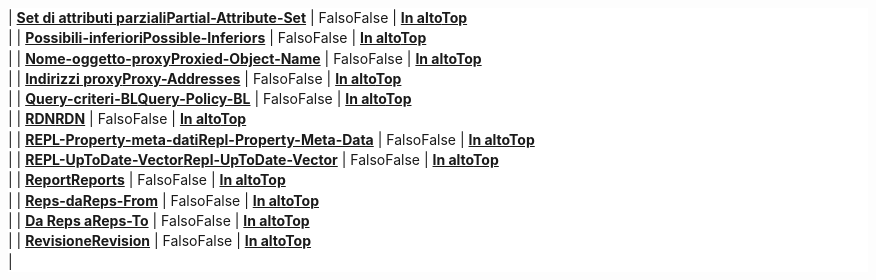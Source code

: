 | [<span data-ttu-id="f0e10-290">**Set di attributi parziali**</span><span class="sxs-lookup"><span data-stu-id="f0e10-290">**Partial-Attribute-Set**</span></span>](a-partialattributeset.md)                    | <span data-ttu-id="f0e10-291">Falso</span><span class="sxs-lookup"><span data-stu-id="f0e10-291">False</span></span>     | [<span data-ttu-id="f0e10-292">**In alto**</span><span class="sxs-lookup"><span data-stu-id="f0e10-292">**Top**</span></span>](c-top.md)<br/>                    |
| [<span data-ttu-id="f0e10-293">**Possibili-inferiori**</span><span class="sxs-lookup"><span data-stu-id="f0e10-293">**Possible-Inferiors**</span></span>](a-possibleinferiors.md)                         | <span data-ttu-id="f0e10-294">Falso</span><span class="sxs-lookup"><span data-stu-id="f0e10-294">False</span></span>     | [<span data-ttu-id="f0e10-295">**In alto**</span><span class="sxs-lookup"><span data-stu-id="f0e10-295">**Top**</span></span>](c-top.md)<br/>                    |
| [<span data-ttu-id="f0e10-296">**Nome-oggetto-proxy**</span><span class="sxs-lookup"><span data-stu-id="f0e10-296">**Proxied-Object-Name**</span></span>](a-proxiedobjectname.md)                        | <span data-ttu-id="f0e10-297">Falso</span><span class="sxs-lookup"><span data-stu-id="f0e10-297">False</span></span>     | [<span data-ttu-id="f0e10-298">**In alto**</span><span class="sxs-lookup"><span data-stu-id="f0e10-298">**Top**</span></span>](c-top.md)<br/>                    |
| [<span data-ttu-id="f0e10-299">**Indirizzi proxy**</span><span class="sxs-lookup"><span data-stu-id="f0e10-299">**Proxy-Addresses**</span></span>](a-proxyaddresses.md)                               | <span data-ttu-id="f0e10-300">Falso</span><span class="sxs-lookup"><span data-stu-id="f0e10-300">False</span></span>     | [<span data-ttu-id="f0e10-301">**In alto**</span><span class="sxs-lookup"><span data-stu-id="f0e10-301">**Top**</span></span>](c-top.md)<br/>                    |
| [<span data-ttu-id="f0e10-302">**Query-criteri-BL**</span><span class="sxs-lookup"><span data-stu-id="f0e10-302">**Query-Policy-BL**</span></span>](a-querypolicybl.md)                                | <span data-ttu-id="f0e10-303">Falso</span><span class="sxs-lookup"><span data-stu-id="f0e10-303">False</span></span>     | [<span data-ttu-id="f0e10-304">**In alto**</span><span class="sxs-lookup"><span data-stu-id="f0e10-304">**Top**</span></span>](c-top.md)<br/>                    |
| [<span data-ttu-id="f0e10-305">**RDN**</span><span class="sxs-lookup"><span data-stu-id="f0e10-305">**RDN**</span></span>](a-name.md)                                                     | <span data-ttu-id="f0e10-306">Falso</span><span class="sxs-lookup"><span data-stu-id="f0e10-306">False</span></span>     | [<span data-ttu-id="f0e10-307">**In alto**</span><span class="sxs-lookup"><span data-stu-id="f0e10-307">**Top**</span></span>](c-top.md)<br/>                    |
| [<span data-ttu-id="f0e10-308">**REPL-Property-meta-dati**</span><span class="sxs-lookup"><span data-stu-id="f0e10-308">**Repl-Property-Meta-Data**</span></span>](a-replpropertymetadata.md)                 | <span data-ttu-id="f0e10-309">Falso</span><span class="sxs-lookup"><span data-stu-id="f0e10-309">False</span></span>     | [<span data-ttu-id="f0e10-310">**In alto**</span><span class="sxs-lookup"><span data-stu-id="f0e10-310">**Top**</span></span>](c-top.md)<br/>                    |
| [<span data-ttu-id="f0e10-311">**REPL-UpToDate-Vector**</span><span class="sxs-lookup"><span data-stu-id="f0e10-311">**Repl-UpToDate-Vector**</span></span>](a-repluptodatevector.md)                      | <span data-ttu-id="f0e10-312">Falso</span><span class="sxs-lookup"><span data-stu-id="f0e10-312">False</span></span>     | [<span data-ttu-id="f0e10-313">**In alto**</span><span class="sxs-lookup"><span data-stu-id="f0e10-313">**Top**</span></span>](c-top.md)<br/>                    |
| [<span data-ttu-id="f0e10-314">**Report**</span><span class="sxs-lookup"><span data-stu-id="f0e10-314">**Reports**</span></span>](a-directreports.md)                                        | <span data-ttu-id="f0e10-315">Falso</span><span class="sxs-lookup"><span data-stu-id="f0e10-315">False</span></span>     | [<span data-ttu-id="f0e10-316">**In alto**</span><span class="sxs-lookup"><span data-stu-id="f0e10-316">**Top**</span></span>](c-top.md)<br/>                    |
| [<span data-ttu-id="f0e10-317">**Reps-da**</span><span class="sxs-lookup"><span data-stu-id="f0e10-317">**Reps-From**</span></span>](a-repsfrom.md)                                           | <span data-ttu-id="f0e10-318">Falso</span><span class="sxs-lookup"><span data-stu-id="f0e10-318">False</span></span>     | [<span data-ttu-id="f0e10-319">**In alto**</span><span class="sxs-lookup"><span data-stu-id="f0e10-319">**Top**</span></span>](c-top.md)<br/>                    |
| [<span data-ttu-id="f0e10-320">**Da Reps a**</span><span class="sxs-lookup"><span data-stu-id="f0e10-320">**Reps-To**</span></span>](a-repsto.md)                                               | <span data-ttu-id="f0e10-321">Falso</span><span class="sxs-lookup"><span data-stu-id="f0e10-321">False</span></span>     | [<span data-ttu-id="f0e10-322">**In alto**</span><span class="sxs-lookup"><span data-stu-id="f0e10-322">**Top**</span></span>](c-top.md)<br/>                    |
| [<span data-ttu-id="f0e10-323">**Revisione**</span><span class="sxs-lookup"><span data-stu-id="f0e10-323">**Revision**</span></span>](a-revision.md)                                            | <span data-ttu-id="f0e10-324">Falso</span><span class="sxs-lookup"><span data-stu-id="f0e10-324">False</span></span>     | [<span data-ttu-id="f0e10-325">**In alto**</span><span class="sxs-lookup"><span data-stu-id="f0e10-325">**Top**</span></span>](c-top.md)<br/>                    |